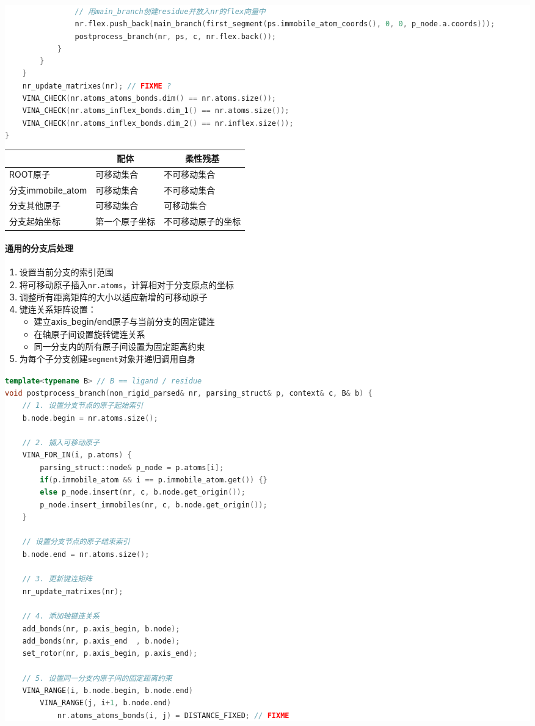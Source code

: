 ```cpp
                // 用main_branch创建residue并放入nr的flex向量中
                nr.flex.push_back(main_branch(first_segment(ps.immobile_atom_coords(), 0, 0, p_node.a.coords)));
                postprocess_branch(nr, ps, c, nr.flex.back());
            }
        }
    }
    nr_update_matrixes(nr); // FIXME ?
    VINA_CHECK(nr.atoms_atoms_bonds.dim() == nr.atoms.size());
    VINA_CHECK(nr.atoms_inflex_bonds.dim_1() == nr.atoms.size());
    VINA_CHECK(nr.atoms_inflex_bonds.dim_2() == nr.inflex.size());
}
```


|                 | 配体      | 柔性残基      |
| --------------- | ------- | --------- |
| ROOT原子          | 可移动集合   | 不可移动集合    |
| 分支immobile_atom | 可移动集合   | 不可移动集合    |
| 分支其他原子          | 可移动集合   | 可移动集合     |
| 分支起始坐标          | 第一个原子坐标 | 不可移动原子的坐标 |


#### 通用的分支后处理

1. 设置当前分支的索引范围
2. 将可移动原子插入`nr.atoms`，计算相对于分支原点的坐标
3. 调整所有距离矩阵的大小以适应新增的可移动原子
4. 键连关系矩阵设置：
    - 建立axis_begin/end原子与当前分支的固定键连
    - 在轴原子间设置旋转键连关系
    - 同一分支内的所有原子间设置为固定距离约束
5. 为每个子分支创建`segment`对象并递归调用自身

```cpp
template<typename B> // B == ligand / residue
void postprocess_branch(non_rigid_parsed& nr, parsing_struct& p, context& c, B& b) {
    // 1. 设置分支节点的原子起始索引
    b.node.begin = nr.atoms.size();

    // 2. 插入可移动原子
    VINA_FOR_IN(i, p.atoms) {
        parsing_struct::node& p_node = p.atoms[i];
        if(p.immobile_atom && i == p.immobile_atom.get()) {}
        else p_node.insert(nr, c, b.node.get_origin());
        p_node.insert_immobiles(nr, c, b.node.get_origin());
    }

    // 设置分支节点的原子结束索引
    b.node.end = nr.atoms.size();

    // 3. 更新键连矩阵
    nr_update_matrixes(nr);

    // 4. 添加轴键连关系
    add_bonds(nr, p.axis_begin, b.node);
    add_bonds(nr, p.axis_end  , b.node);
    set_rotor(nr, p.axis_begin, p.axis_end);

    // 5. 设置同一分支内原子间的固定距离约束
    VINA_RANGE(i, b.node.begin, b.node.end)
        VINA_RANGE(j, i+1, b.node.end)
            nr.atoms_atoms_bonds(i, j) = DISTANCE_FIXED; // FIXME
```